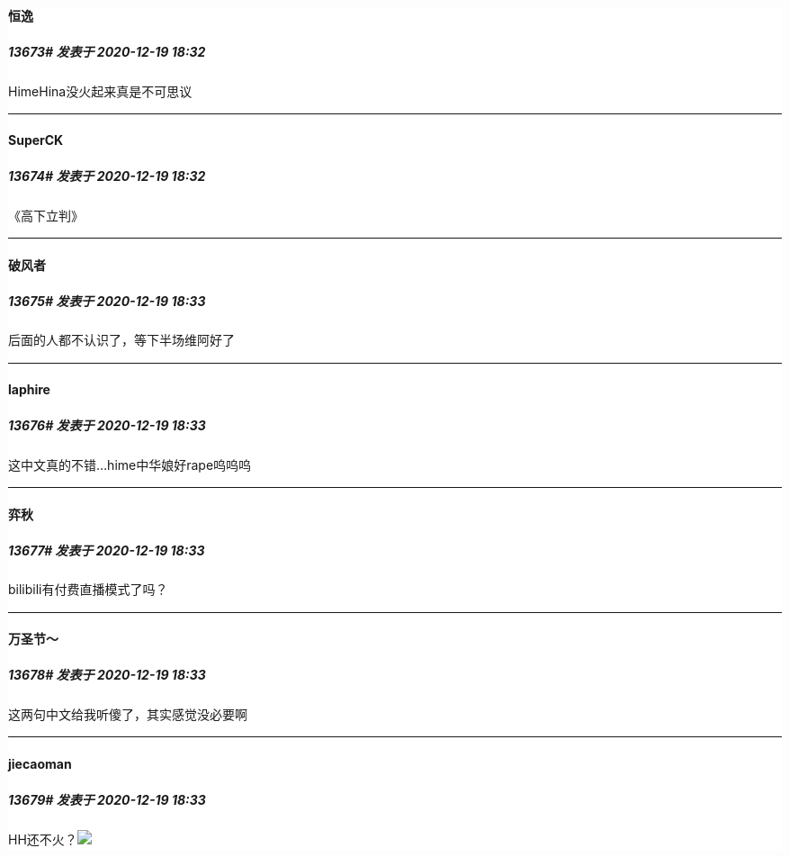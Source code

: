 ####  恒逸  
##### 13673#       发表于 2020-12-19 18:32


HimeHina没火起来真是不可思议


*****

####  SuperCK  
##### 13674#       发表于 2020-12-19 18:32


《高下立判》


*****

####  破风者  
##### 13675#       发表于 2020-12-19 18:33


后面的人都不认识了，等下半场维阿好了


*****

####  laphire  
##### 13676#       发表于 2020-12-19 18:33


这中文真的不错…hime中华娘好rape呜呜呜


*****

####  弈秋  
##### 13677#       发表于 2020-12-19 18:33


bilibili有付费直播模式了吗？


*****

####  万圣节～  
##### 13678#       发表于 2020-12-19 18:33


这两句中文给我听傻了，其实感觉没必要啊


*****

####  jiecaoman  
##### 13679#       发表于 2020-12-19 18:33


HH还不火？<img src="https://static.saraba1st.com/image/smiley/face2017/018.png" referrerpolicy="no-referrer">
